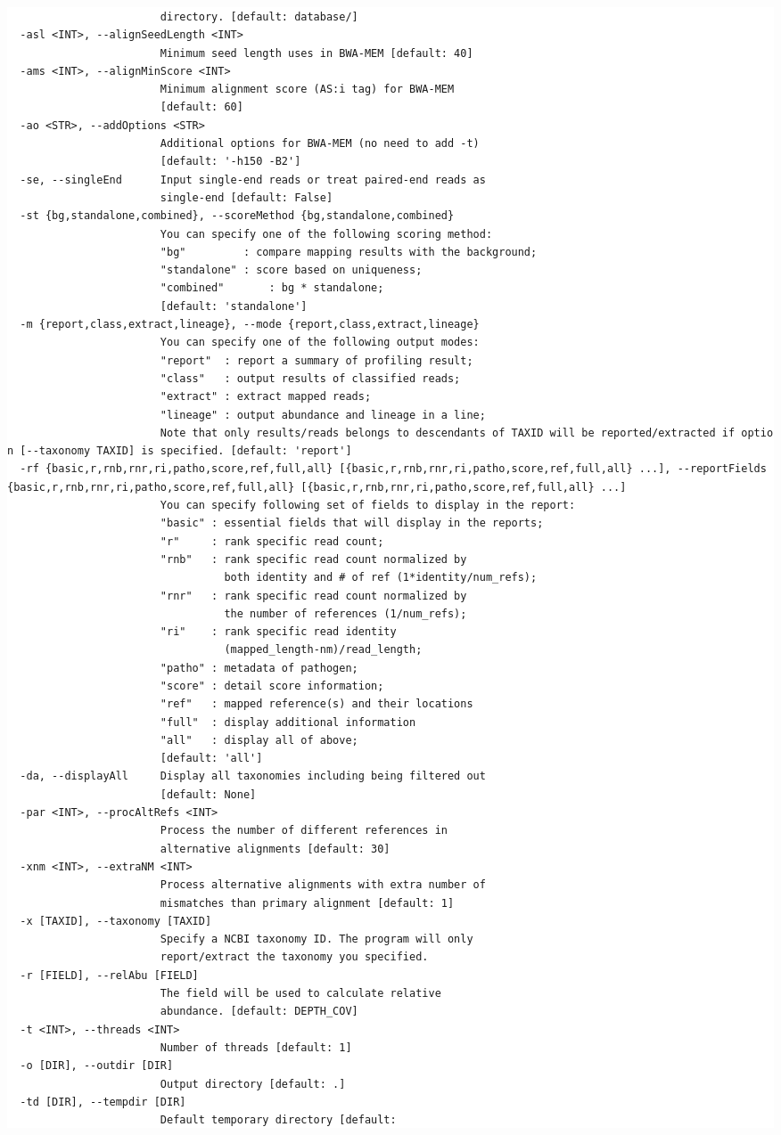 ```
                        directory. [default: database/]
  -asl <INT>, --alignSeedLength <INT>
                        Minimum seed length uses in BWA-MEM [default: 40]
  -ams <INT>, --alignMinScore <INT>
                        Minimum alignment score (AS:i tag) for BWA-MEM
                        [default: 60]
  -ao <STR>, --addOptions <STR>
                        Additional options for BWA-MEM (no need to add -t)
                        [default: '-h150 -B2']
  -se, --singleEnd      Input single-end reads or treat paired-end reads as
                        single-end [default: False]
  -st {bg,standalone,combined}, --scoreMethod {bg,standalone,combined}
                        You can specify one of the following scoring method:
                        "bg"         : compare mapping results with the background;
                        "standalone" : score based on uniqueness;
                        "combined"       : bg * standalone;
                        [default: 'standalone']
  -m {report,class,extract,lineage}, --mode {report,class,extract,lineage}
                        You can specify one of the following output modes:
                        "report"  : report a summary of profiling result;
                        "class"   : output results of classified reads;
                        "extract" : extract mapped reads;
                        "lineage" : output abundance and lineage in a line;
                        Note that only results/reads belongs to descendants of TAXID will be reported/extracted if option [--taxonomy TAXID] is specified. [default: 'report']
  -rf {basic,r,rnb,rnr,ri,patho,score,ref,full,all} [{basic,r,rnb,rnr,ri,patho,score,ref,full,all} ...], --reportFields {basic,r,rnb,rnr,ri,patho,score,ref,full,all} [{basic,r,rnb,rnr,ri,patho,score,ref,full,all} ...]
                        You can specify following set of fields to display in the report:
                        "basic" : essential fields that will display in the reports;
                        "r"     : rank specific read count;
                        "rnb"   : rank specific read count normalized by 
                                  both identity and # of ref (1*identity/num_refs);
                        "rnr"   : rank specific read count normalized by 
                                  the number of references (1/num_refs);
                        "ri"    : rank specific read identity
                                  (mapped_length-nm)/read_length;
                        "patho" : metadata of pathogen;
                        "score" : detail score information;
                        "ref"   : mapped reference(s) and their locations
                        "full"  : display additional information
                        "all"   : display all of above;
                        [default: 'all']
  -da, --displayAll     Display all taxonomies including being filtered out
                        [default: None]
  -par <INT>, --procAltRefs <INT>
                        Process the number of different references in
                        alternative alignments [default: 30]
  -xnm <INT>, --extraNM <INT>
                        Process alternative alignments with extra number of
                        mismatches than primary alignment [default: 1]
  -x [TAXID], --taxonomy [TAXID]
                        Specify a NCBI taxonomy ID. The program will only
                        report/extract the taxonomy you specified.
  -r [FIELD], --relAbu [FIELD]
                        The field will be used to calculate relative
                        abundance. [default: DEPTH_COV]
  -t <INT>, --threads <INT>
                        Number of threads [default: 1]
  -o [DIR], --outdir [DIR]
                        Output directory [default: .]
  -td [DIR], --tempdir [DIR]
                        Default temporary directory [default:
```
